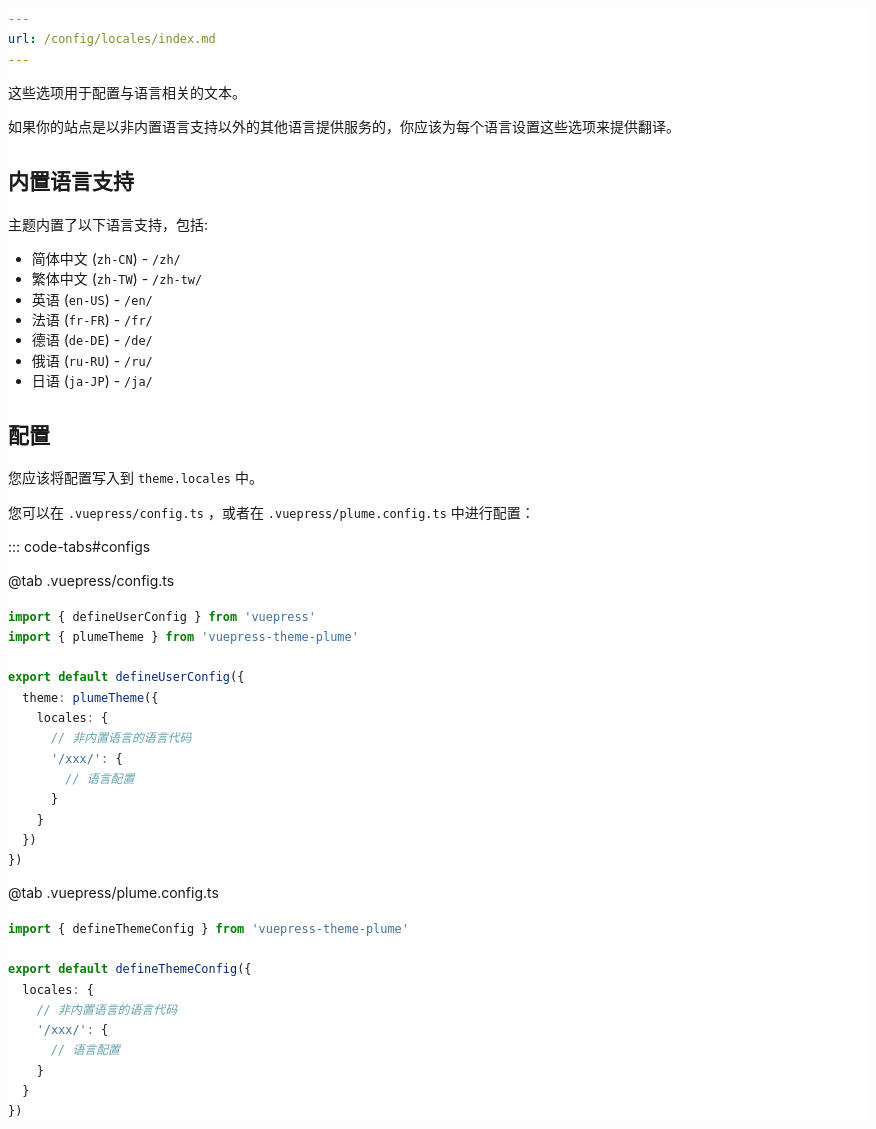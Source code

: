 ```yaml
---
url: /config/locales/index.md
---
```

这些选项用于配置与语言相关的文本。

如果你的站点是以非内置语言支持以外的其他语言提供服务的，你应该为每个语言设置这些选项来提供翻译。

## 内置语言支持

主题内置了以下语言支持，包括:

* 简体中文 (`zh-CN`) - `/zh/`
* 繁体中文 (`zh-TW`) - `/zh-tw/`
* 英语 (`en-US`) - `/en/`
* 法语 (`fr-FR`) - `/fr/`
* 德语 (`de-DE`) - `/de/`
* 俄语 (`ru-RU`) - `/ru/`
* 日语 (`ja-JP`) - `/ja/`

## 配置

您应该将配置写入到 `theme.locales` 中。

您可以在 `.vuepress/config.ts` ，或者在 `.vuepress/plume.config.ts` 中进行配置：

::: code-tabs#configs

@tab .vuepress/config.ts

```ts twoslash
import { defineUserConfig } from 'vuepress'
import { plumeTheme } from 'vuepress-theme-plume'

export default defineUserConfig({
  theme: plumeTheme({
    locales: {
      // 非内置语言的语言代码
      '/xxx/': {
        // 语言配置
      }
    }
  })
})
```

@tab .vuepress/plume.config.ts

```ts twoslash
import { defineThemeConfig } from 'vuepress-theme-plume'

export default defineThemeConfig({
  locales: {
    // 非内置语言的语言代码
    '/xxx/': {
      // 语言配置
    }
  }
})
```
